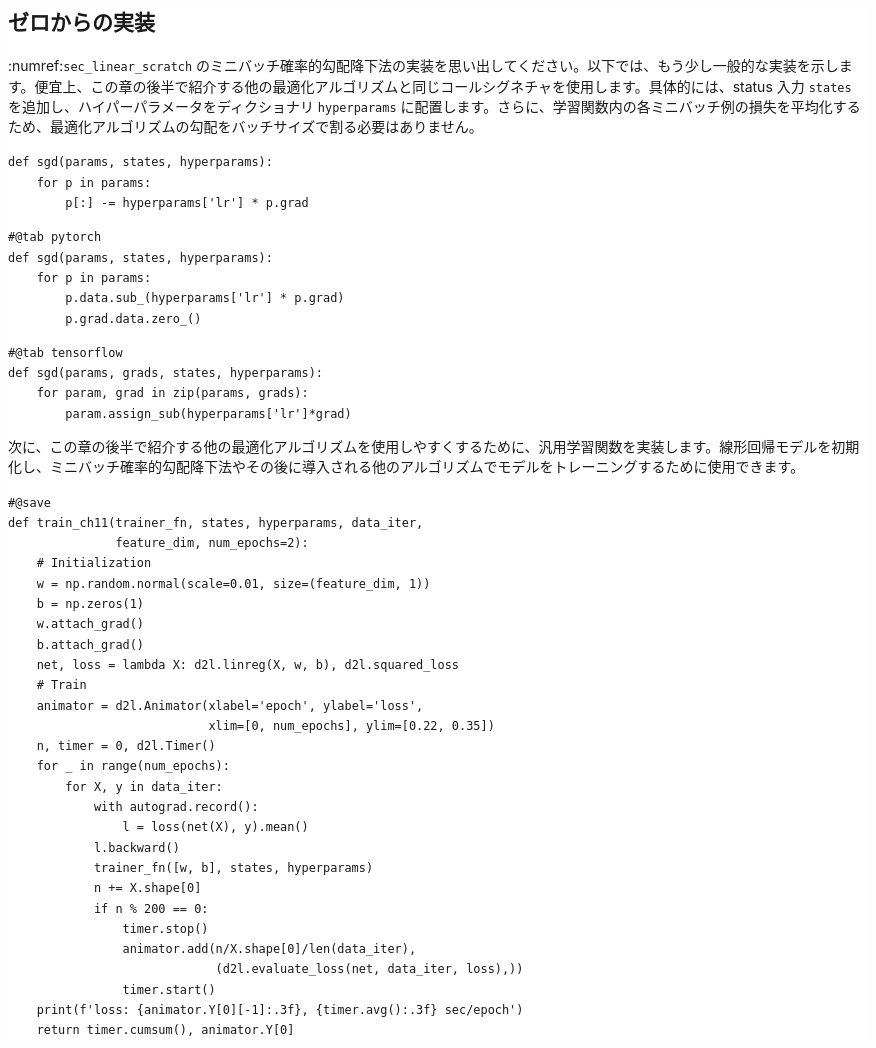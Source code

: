 ## ゼロからの実装

:numref:`sec_linear_scratch` のミニバッチ確率的勾配降下法の実装を思い出してください。以下では、もう少し一般的な実装を示します。便宜上、この章の後半で紹介する他の最適化アルゴリズムと同じコールシグネチャを使用します。具体的には、status 入力 `states` を追加し、ハイパーパラメータをディクショナリ `hyperparams` に配置します。さらに、学習関数内の各ミニバッチ例の損失を平均化するため、最適化アルゴリズムの勾配をバッチサイズで割る必要はありません。

```{.python .input}
def sgd(params, states, hyperparams):
    for p in params:
        p[:] -= hyperparams['lr'] * p.grad
```

```{.python .input}
#@tab pytorch
def sgd(params, states, hyperparams):
    for p in params:
        p.data.sub_(hyperparams['lr'] * p.grad)
        p.grad.data.zero_()
```

```{.python .input}
#@tab tensorflow
def sgd(params, grads, states, hyperparams):
    for param, grad in zip(params, grads):
        param.assign_sub(hyperparams['lr']*grad)
```

次に、この章の後半で紹介する他の最適化アルゴリズムを使用しやすくするために、汎用学習関数を実装します。線形回帰モデルを初期化し、ミニバッチ確率的勾配降下法やその後に導入される他のアルゴリズムでモデルをトレーニングするために使用できます。

```{.python .input}
#@save
def train_ch11(trainer_fn, states, hyperparams, data_iter,
               feature_dim, num_epochs=2):
    # Initialization
    w = np.random.normal(scale=0.01, size=(feature_dim, 1))
    b = np.zeros(1)
    w.attach_grad()
    b.attach_grad()
    net, loss = lambda X: d2l.linreg(X, w, b), d2l.squared_loss
    # Train
    animator = d2l.Animator(xlabel='epoch', ylabel='loss',
                            xlim=[0, num_epochs], ylim=[0.22, 0.35])
    n, timer = 0, d2l.Timer()
    for _ in range(num_epochs):
        for X, y in data_iter:
            with autograd.record():
                l = loss(net(X), y).mean()
            l.backward()
            trainer_fn([w, b], states, hyperparams)
            n += X.shape[0]
            if n % 200 == 0:
                timer.stop()
                animator.add(n/X.shape[0]/len(data_iter),
                             (d2l.evaluate_loss(net, data_iter, loss),))
                timer.start()
    print(f'loss: {animator.Y[0][-1]:.3f}, {timer.avg():.3f} sec/epoch')
    return timer.cumsum(), animator.Y[0]
```
